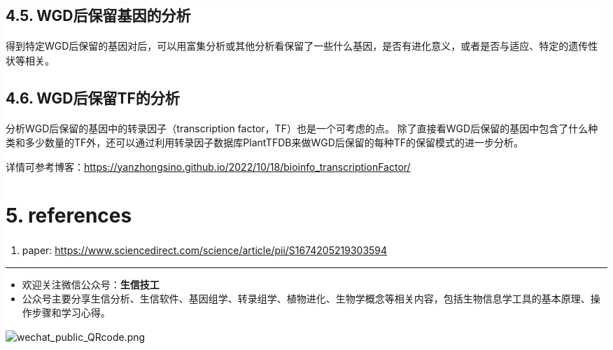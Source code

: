 ## 4.5. WGD后保留基因的分析
得到特定WGD后保留的基因对后，可以用富集分析或其他分析看保留了一些什么基因，是否有进化意义，或者是否与适应、特定的遗传性状等相关。

## 4.6. WGD后保留TF的分析
分析WGD后保留的基因中的转录因子（transcription factor，TF）也是一个可考虑的点。
除了直接看WGD后保留的基因中包含了什么种类和多少数量的TF外，还可以通过利用转录因子数据库PlantTFDB来做WGD后保留的每种TF的保留模式的进一步分析。

详情可参考博客：https://yanzhongsino.github.io/2022/10/18/bioinfo_transcriptionFactor/

# 5. references
1. paper: https://www.sciencedirect.com/science/article/pii/S1674205219303594

-------

- 欢迎关注微信公众号：**生信技工**
- 公众号主要分享生信分析、生信软件、基因组学、转录组学、植物进化、生物学概念等相关内容，包括生物信息学工具的基本原理、操作步骤和学习心得。

<img src="https://github.com/yanzhongsino/yanzhongsino.github.io/blob/hexo/source/wechat/Wechat_public_qrcode.jpg?raw=true" width=20% title="wechat_public_QRcode.png" align=center/>